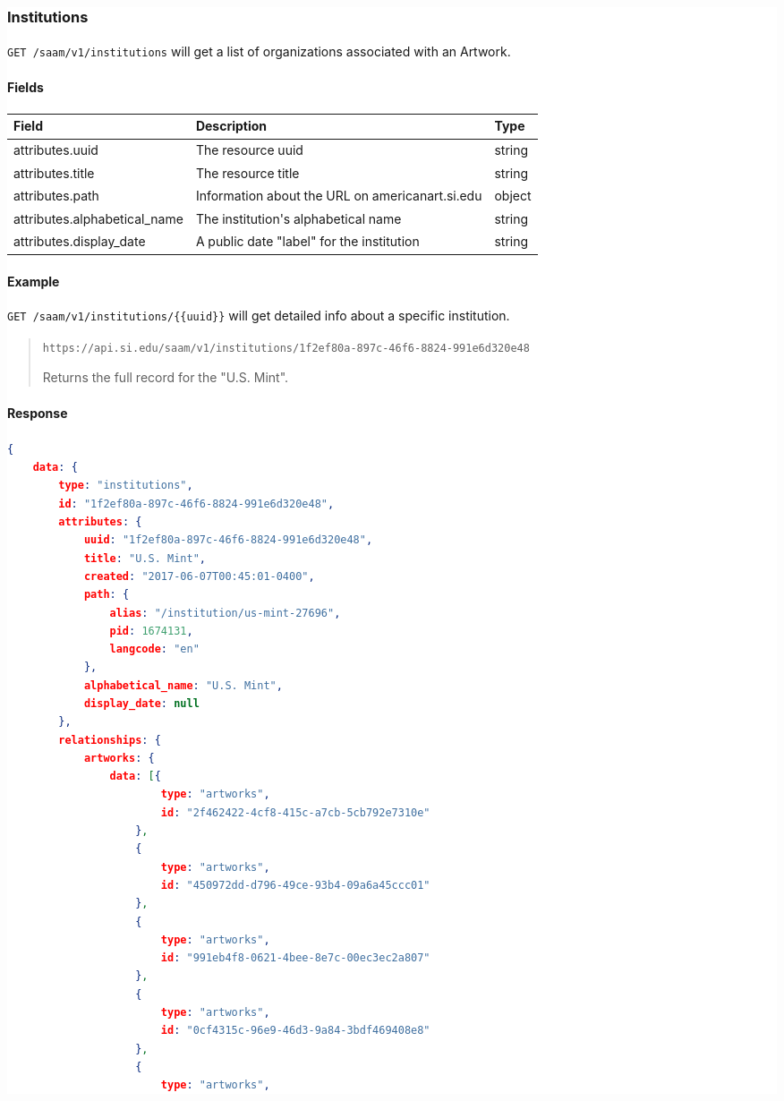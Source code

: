 ### Institutions
`GET /saam/v1/institutions` will get a list of organizations associated with an Artwork.

#### Fields

| Field | Description | Type |
| :--------- | :----- | :--- |
| attributes.uuid | The resource uuid | string |
| attributes.title | The resource title | string |
| attributes.path | Information about the URL on americanart.si.edu | object |
| attributes.alphabetical_name | The institution's alphabetical name | string |
| attributes.display_date | A public date "label" for the institution | string |

#### Example

`GET /saam/v1/institutions/{{uuid}}` will get detailed info about a specific institution.


> ``` 
> https://api.si.edu/saam/v1/institutions/1f2ef80a-897c-46f6-8824-991e6d320e48  
> ```
> Returns the full record for the "U.S. Mint".

#### Response

```json
{
	data: {
		type: "institutions",
		id: "1f2ef80a-897c-46f6-8824-991e6d320e48",
		attributes: {
			uuid: "1f2ef80a-897c-46f6-8824-991e6d320e48",
			title: "U.S. Mint",
			created: "2017-06-07T00:45:01-0400",
			path: {
				alias: "/institution/us-mint-27696",
				pid: 1674131,
				langcode: "en"
			},
			alphabetical_name: "U.S. Mint",
			display_date: null
		},
		relationships: {
			artworks: {
				data: [{
						type: "artworks",
						id: "2f462422-4cf8-415c-a7cb-5cb792e7310e"
					},
					{
						type: "artworks",
						id: "450972dd-d796-49ce-93b4-09a6a45ccc01"
					},
					{
						type: "artworks",
						id: "991eb4f8-0621-4bee-8e7c-00ec3ec2a807"
					},
					{
						type: "artworks",
						id: "0cf4315c-96e9-46d3-9a84-3bdf469408e8"
					},
					{
						type: "artworks",
```
